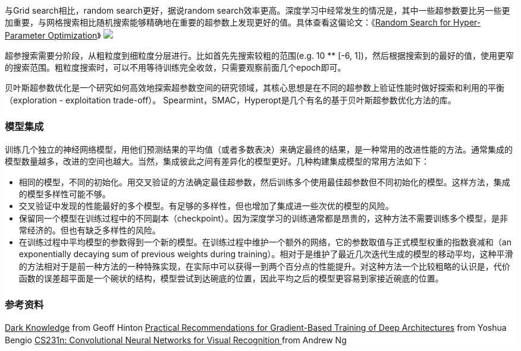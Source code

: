 与Grid search相比，random search更好，据说random search效率更高。深度学习中经常发生的情况是，其中一些超参数要比另一些更加重要，与网格搜索相比随机搜索能够精确地在重要的超参数上发现更好的值。具体查看这偏论文：《[Random Search for Hyper-Parameter Optimization](http://www.jmlr.org/papers/volume13/bergstra12a/bergstra12a.pdf)》
![](http://cs231n.github.io/assets/nn3/gridsearchbad.jpeg)

超参搜索需要分阶段，从粗粒度到细粒度分层进行。比如首先先搜索较粗的范围(e.g. 10 ** [-6, 1])，然后根据搜索到的最好的值，使用更窄的搜索范围。粗粒度搜索时，可以不用等待训练完全收敛，只需要观察前面几个epoch即可。

贝叶斯超参数优化是一个研究如何高效地探索超参数空间的研究领域，其核心思想是在不同的超参数上验证性能时做好探索和利用的平衡（exploration - exploitation trade-off）。 Spearmint，SMAC，Hyperopt是几个有名的基于贝叶斯超参数优化方法的库。

### 模型集成
训练几个独立的神经网络模型，用他们预测结果的平均值（或者多数表决）来确定最终的结果，是一种常用的改进性能的方法。通常集成的模型数量越多，改进的空间也越大。当然，集成彼此之间有差异化的模型更好。几种构建集成模型的常用方法如下：

+ 相同的模型，不同的初始化。用交叉验证的方法确定最佳超参数，然后训练多个使用最佳超参数但不同初始化的模型。这样方法，集成的模型多样性可能不够。
+ 交叉验证中发现的性能最好的多个模型。有足够的多样性，但也增加了集成进一些次优的模型的风险。
+ 保留同一个模型在训练过程中的不同副本（checkpoint）。因为深度学习的训练通常都是昂贵的，这种方法不需要训练多个模型，是非常经济的。但也有缺乏多样性的风险。
+ 在训练过程中平均模型的参数得到一个新的模型。在训练过程中维护一个额外的网络，它的参数取值与正式模型权重的指数衰减和（an exponentially decaying sum of previous weights during training）。相对于是维护了最近几次迭代生成的模型的移动平均，这种平滑的方法相对于是前一种方法的一种特殊实现，在实际中可以获得一到两个百分点的性能提升。对这种方法一个比较粗略的认识是，代价函数的误差超平面是一个碗状的结构，模型尝试到达碗底的位置，因此平均之后的模型更容易到家接近碗底的位置。

### 参考资料
[Dark Knowledge](https://www.youtube.com/watch?v=EK61htlw8hY) from Geoff Hinton
[Practical Recommendations for Gradient-Based Training of Deep Architectures](http://arxiv.org/pdf/1206.5533v2.pdf) from Yoshua Bengio
[CS231n: Convolutional Neural Networks for Visual Recognition ](http://cs231n.github.io/) from Andrew Ng

